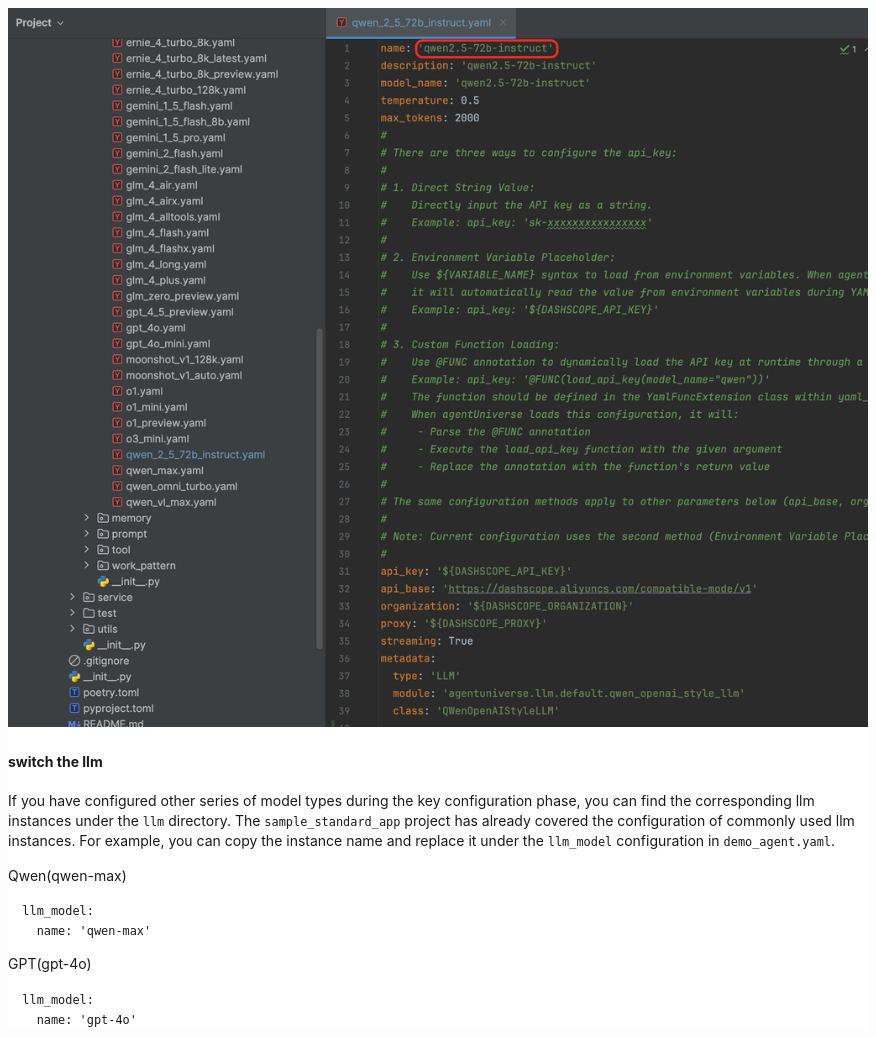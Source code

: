 ![demo_llm_yaml](../../_picture/demo_llm_yaml.png)

#### switch the llm

If you have configured other series of model types during the key configuration phase, you can find the corresponding llm instances under the `llm` directory. The `sample_standard_app` project has already covered the configuration of commonly used llm instances. For example, you can copy the instance name and replace it under the `llm_model` configuration in `demo_agent.yaml`.

Qwen(qwen-max)
```text
  llm_model:
    name: 'qwen-max'
```

GPT(gpt-4o)
```text
  llm_model:
    name: 'gpt-4o'
```
